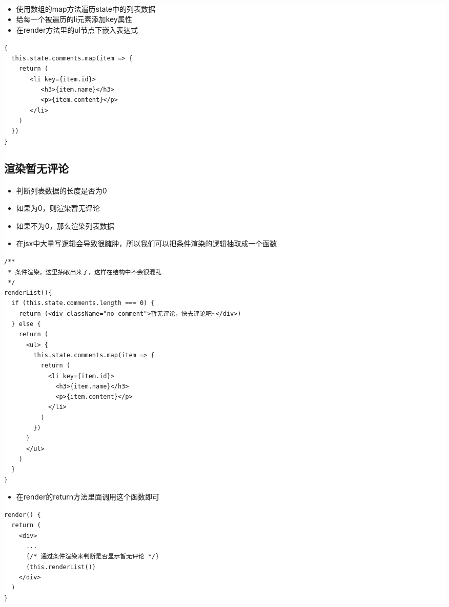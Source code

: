 - 使用数组的map方法遍历state中的列表数据
- 给每一个被遍历的li元素添加key属性
- 在render方法里的ul节点下嵌入表达式

```react
{
  this.state.comments.map(item => {
    return (
       <li key={item.id}>
          <h3>{item.name}</h3>
          <p>{item.content}</p>
       </li>
    )
  })
}
```

## 渲染暂无评论

- 判断列表数据的长度是否为0
- 如果为0，则渲染暂无评论
- 如果不为0，那么渲染列表数据

- 在jsx中大量写逻辑会导致很臃肿，所以我们可以把条件渲染的逻辑抽取成一个函数

```react
/**
 * 条件渲染，这里抽取出来了，这样在结构中不会很混乱
 */
renderList(){
  if (this.state.comments.length === 0) {
    return (<div className="no-comment">暂无评论，快去评论吧~</div>)
  } else {
    return (
      <ul> {
        this.state.comments.map(item => {
          return (
            <li key={item.id}>
              <h3>{item.name}</h3>
              <p>{item.content}</p>
            </li>
          )
        })
      }
      </ul>
    )
  }
}
```

- 在render的return方法里面调用这个函数即可

```react
render() {
  return (
    <div>
      ...
      {/* 通过条件渲染来判断是否显示暂无评论 */}
      {this.renderList()}
    </div>
  )
}
```
